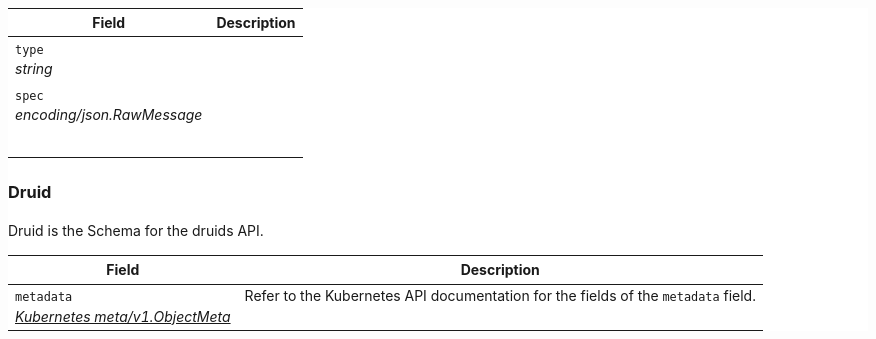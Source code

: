 <div class="md-typeset__table">
<table>
<thead>
<tr>
<th>Field</th>
<th>Description</th>
</tr>
</thead>
<tbody>
<tr>
<td>
<code>type</code><br>
<em>
string
</em>
</td>
<td>
</td>
</tr>
<tr>
<td>
<code>spec</code><br>
<em>
encoding/json.RawMessage
</em>
</td>
<td>
<br/>
<br/>
<table>
</table>
</td>
</tr>
</tbody>
</table>
</div>
</div>
<h3 id="druid.apache.org/v1alpha1.Druid">Druid
</h3>
<p>Druid is the Schema for the druids API.</p>
<div class="md-typeset__scrollwrap">
<div class="md-typeset__table">
<table>
<thead>
<tr>
<th>Field</th>
<th>Description</th>
</tr>
</thead>
<tbody>
<tr>
<td>
<code>metadata</code><br>
<em>
<a href="https://kubernetes.io/docs/reference/generated/kubernetes-api/v1.23/#objectmeta-v1-meta">
Kubernetes meta/v1.ObjectMeta
</a>
</em>
</td>
<td>
Refer to the Kubernetes API documentation for the fields of the
<code>metadata</code> field.
</td>
</tr>